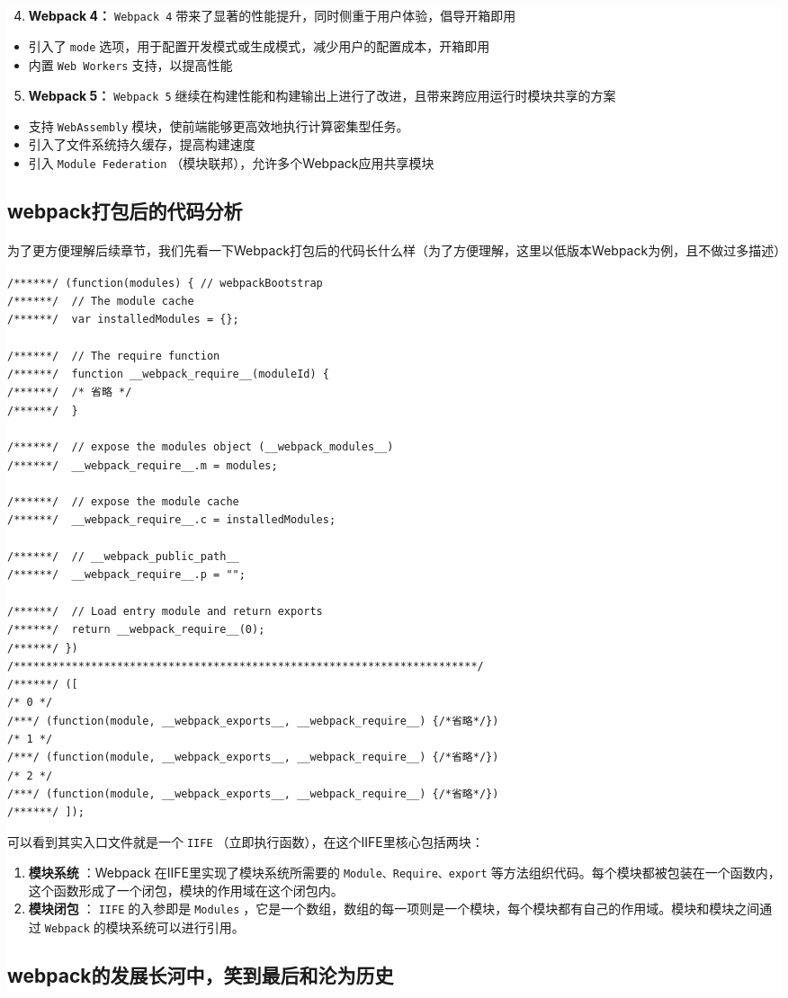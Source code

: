   4. **Webpack 4：** ` Webpack 4 ` 带来了显著的性能提升，同时侧重于用户体验，倡导开箱即用 

  * 引入了 ` mode ` 选项，用于配置开发模式或生成模式，减少用户的配置成本，开箱即用 
  * 内置 ` Web Workers ` 支持，以提高性能 

  5. **Webpack 5：** ` Webpack 5 ` 继续在构建性能和构建输出上进行了改进，且带来跨应用运行时模块共享的方案 

  * 支持 ` WebAssembly ` 模块，使前端能够更高效地执行计算密集型任务。 
  * 引入了文件系统持久缓存，提高构建速度 
  * 引入 ` Module Federation ` （模块联邦），允许多个Webpack应用共享模块 

##  webpack打包后的代码分析

为了更方便理解后续章节，我们先看一下Webpack打包后的代码长什么样（为了方便理解，这里以低版本Webpack为例，且不做过多描述）

    
    
    /******/ (function(modules) { // webpackBootstrap  
    /******/  // The module cache  
    /******/  var installedModules = {};  
      
    /******/  // The require function  
    /******/  function __webpack_require__(moduleId) {  
    /******/  /* 省略 */  
    /******/  }  
      
    /******/  // expose the modules object (__webpack_modules__)  
    /******/  __webpack_require__.m = modules;  
      
    /******/  // expose the module cache  
    /******/  __webpack_require__.c = installedModules;  
      
    /******/  // __webpack_public_path__  
    /******/  __webpack_require__.p = "";  
      
    /******/  // Load entry module and return exports  
    /******/  return __webpack_require__(0);  
    /******/ })  
    /************************************************************************/  
    /******/ ([  
    /* 0 */  
    /***/ (function(module, __webpack_exports__, __webpack_require__) {/*省略*/})  
    /* 1 */  
    /***/ (function(module, __webpack_exports__, __webpack_require__) {/*省略*/})  
    /* 2 */  
    /***/ (function(module, __webpack_exports__, __webpack_require__) {/*省略*/})  
    /******/ ]);  
    

可以看到其实入口文件就是一个 ` IIFE ` （立即执行函数），在这个IIFE里核心包括两块：

  1. **模块系统** ：Webpack 在IIFE里实现了模块系统所需要的 ` Module、Require、export ` 等方法组织代码。每个模块都被包装在一个函数内，这个函数形成了一个闭包，模块的作用域在这个闭包内。 
  2. **模块闭包** ： ` IIFE ` 的入参即是 ` Modules ` ，它是一个数组，数组的每一项则是一个模块，每个模块都有自己的作用域。模块和模块之间通过 ` Webpack ` 的模块系统可以进行引用。 

##  webpack的发展长河中，笑到最后和沦为历史
